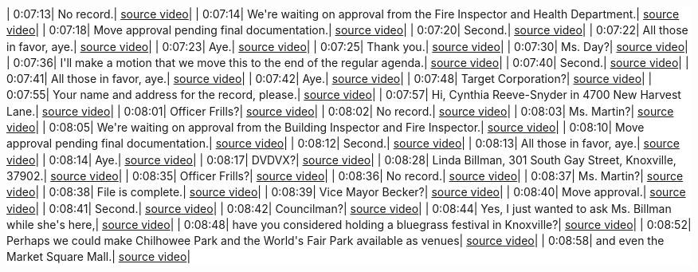 | 0:07:13| No record.| [source video](https://archive.org/details/beerbrd100518?start=433)|
| 0:07:14| We're waiting on approval from the Fire Inspector and Health Department.| [source video](https://archive.org/details/beerbrd100518?start=434)|
| 0:07:18| Move approval pending final documentation.| [source video](https://archive.org/details/beerbrd100518?start=438)|
| 0:07:20| Second.| [source video](https://archive.org/details/beerbrd100518?start=440)|
| 0:07:22| All those in favor, aye.| [source video](https://archive.org/details/beerbrd100518?start=442)|
| 0:07:23| Aye.| [source video](https://archive.org/details/beerbrd100518?start=443)|
| 0:07:25| Thank you.| [source video](https://archive.org/details/beerbrd100518?start=445)|
| 0:07:30| Ms. Day?| [source video](https://archive.org/details/beerbrd100518?start=450)|
| 0:07:36| I'll make a motion that we move this to the end of the regular agenda.| [source video](https://archive.org/details/beerbrd100518?start=456)|
| 0:07:40| Second.| [source video](https://archive.org/details/beerbrd100518?start=460)|
| 0:07:41| All those in favor, aye.| [source video](https://archive.org/details/beerbrd100518?start=461)|
| 0:07:42| Aye.| [source video](https://archive.org/details/beerbrd100518?start=462)|
| 0:07:48| Target Corporation?| [source video](https://archive.org/details/beerbrd100518?start=468)|
| 0:07:55| Your name and address for the record, please.| [source video](https://archive.org/details/beerbrd100518?start=475)|
| 0:07:57| Hi, Cynthia Reeve-Snyder in 4700 New Harvest Lane.| [source video](https://archive.org/details/beerbrd100518?start=477)|
| 0:08:01| Officer Frills?| [source video](https://archive.org/details/beerbrd100518?start=481)|
| 0:08:02| No record.| [source video](https://archive.org/details/beerbrd100518?start=482)|
| 0:08:03| Ms. Martin?| [source video](https://archive.org/details/beerbrd100518?start=483)|
| 0:08:05| We're waiting on approval from the Building Inspector and Fire Inspector.| [source video](https://archive.org/details/beerbrd100518?start=485)|
| 0:08:10| Move approval pending final documentation.| [source video](https://archive.org/details/beerbrd100518?start=490)|
| 0:08:12| Second.| [source video](https://archive.org/details/beerbrd100518?start=492)|
| 0:08:13| All those in favor, aye.| [source video](https://archive.org/details/beerbrd100518?start=493)|
| 0:08:14| Aye.| [source video](https://archive.org/details/beerbrd100518?start=494)|
| 0:08:17| DVDVX?| [source video](https://archive.org/details/beerbrd100518?start=497)|
| 0:08:28| Linda Billman, 301 South Gay Street, Knoxville, 37902.| [source video](https://archive.org/details/beerbrd100518?start=508)|
| 0:08:35| Officer Frills?| [source video](https://archive.org/details/beerbrd100518?start=515)|
| 0:08:36| No record.| [source video](https://archive.org/details/beerbrd100518?start=516)|
| 0:08:37| Ms. Martin?| [source video](https://archive.org/details/beerbrd100518?start=517)|
| 0:08:38| File is complete.| [source video](https://archive.org/details/beerbrd100518?start=518)|
| 0:08:39| Vice Mayor Becker?| [source video](https://archive.org/details/beerbrd100518?start=519)|
| 0:08:40| Move approval.| [source video](https://archive.org/details/beerbrd100518?start=520)|
| 0:08:41| Second.| [source video](https://archive.org/details/beerbrd100518?start=521)|
| 0:08:42| Councilman?| [source video](https://archive.org/details/beerbrd100518?start=522)|
| 0:08:44| Yes, I just wanted to ask Ms. Billman while she's here,| [source video](https://archive.org/details/beerbrd100518?start=524)|
| 0:08:48| have you considered holding a bluegrass festival in Knoxville?| [source video](https://archive.org/details/beerbrd100518?start=528)|
| 0:08:52| Perhaps we could make Chilhowee Park and the World's Fair Park available as venues| [source video](https://archive.org/details/beerbrd100518?start=532)|
| 0:08:58| and even the Market Square Mall.| [source video](https://archive.org/details/beerbrd100518?start=538)|
